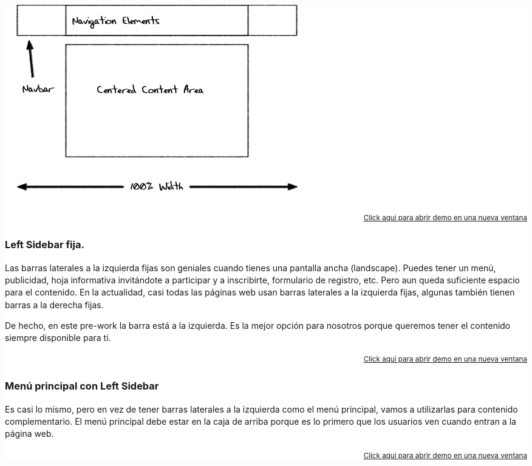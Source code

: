 ![css layout](images/ca5d4285-c151-4b30-a4a2-c6b35510188b.png)

<iframe width="100%" height="300" src="//jsfiddle.net/BreatheCode/Lwop5kdc/3/embedded/html,css,result/" allowfullscreen="allowfullscreen" allowpaymentrequest frameborder="0"></iframe>

<div align="right"><small><a href="//jsfiddle.net/BreatheCode/Lwop5kdc/3/embedded/html,css,result/">Click aqui para abrir demo en una nueva ventana</a></small></div>



### Left Sidebar fija.


Las barras laterales a la izquierda fijas son geniales cuando tienes una pantalla ancha (landscape).  Puedes tener un menú, publicidad, hoja informativa invitándote a participar y a inscribirte, formulario de registro, etc.  Pero aun queda suficiente espacio para el contenido.  En la actualidad, casi todas las páginas web usan barras laterales a la izquierda fijas, algunas también tienen barras a la derecha fijas.

De hecho, en este pre-work la barra está a la izquierda.  Es la mejor opción para nosotros porque queremos tener el contenido siempre disponible para ti.

<iframe width="100%" height="300" src="//jsfiddle.net/BreatheCode/0jxvfwad/embedded/html,css,result/" allowfullscreen="allowfullscreen" allowpaymentrequest frameborder="0"></iframe>

<div align="right"><small><a href="//jsfiddle.net/BreatheCode/0jxvfwad/embedded/html,css,result/">Click aqui para abrir demo en una nueva ventana</a></small></div>

### Menú principal con Left Sidebar


Es casi lo mismo, pero en vez de tener barras laterales a la izquierda como el menú principal, vamos a utilizarlas para contenido complementario.  El menú principal debe estar en la caja de arriba porque es lo primero que los usuarios ven cuando entran a la página web.

<iframe width="100%" height="300" src="//jsfiddle.net/BreatheCode/aLndw6e7/5/embedded/html,css,result/" allowfullscreen="allowfullscreen" allowpaymentrequest frameborder="0"></iframe>

<div align="right"><small><a href="//jsfiddle.net/BreatheCode/aLndw6e7/5/embedded/html,css,result/">Click aqui para abrir demo en una nueva ventana</a></small></div>
